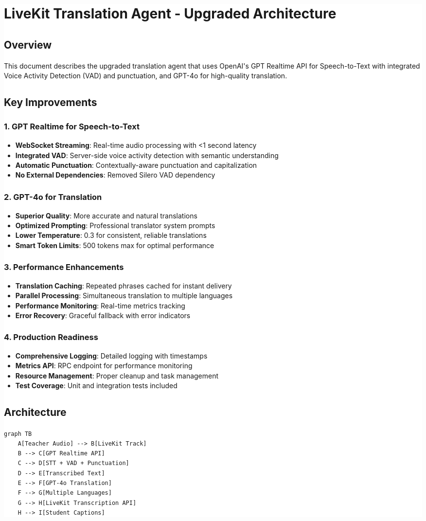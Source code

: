 # LiveKit Translation Agent - Upgraded Architecture

## Overview

This document describes the upgraded translation agent that uses OpenAI's GPT Realtime API for Speech-to-Text with integrated Voice Activity Detection (VAD) and punctuation, and GPT-4o for high-quality translation.

## Key Improvements

### 1. GPT Realtime for Speech-to-Text

- **WebSocket Streaming**: Real-time audio processing with <1 second latency
- **Integrated VAD**: Server-side voice activity detection with semantic understanding
- **Automatic Punctuation**: Contextually-aware punctuation and capitalization
- **No External Dependencies**: Removed Silero VAD dependency

### 2. GPT-4o for Translation

- **Superior Quality**: More accurate and natural translations
- **Optimized Prompting**: Professional translator system prompts
- **Lower Temperature**: 0.3 for consistent, reliable translations
- **Smart Token Limits**: 500 tokens max for optimal performance

### 3. Performance Enhancements

- **Translation Caching**: Repeated phrases cached for instant delivery
- **Parallel Processing**: Simultaneous translation to multiple languages
- **Performance Monitoring**: Real-time metrics tracking
- **Error Recovery**: Graceful fallback with error indicators

### 4. Production Readiness

- **Comprehensive Logging**: Detailed logging with timestamps
- **Metrics API**: RPC endpoint for performance monitoring
- **Resource Management**: Proper cleanup and task management
- **Test Coverage**: Unit and integration tests included

## Architecture

```mermaid
graph TB
    A[Teacher Audio] --> B[LiveKit Track]
    B --> C[GPT Realtime API]
    C --> D[STT + VAD + Punctuation]
    D --> E[Transcribed Text]
    E --> F[GPT-4o Translation]
    F --> G[Multiple Languages]
    G --> H[LiveKit Transcription API]
    H --> I[Student Captions]
```
